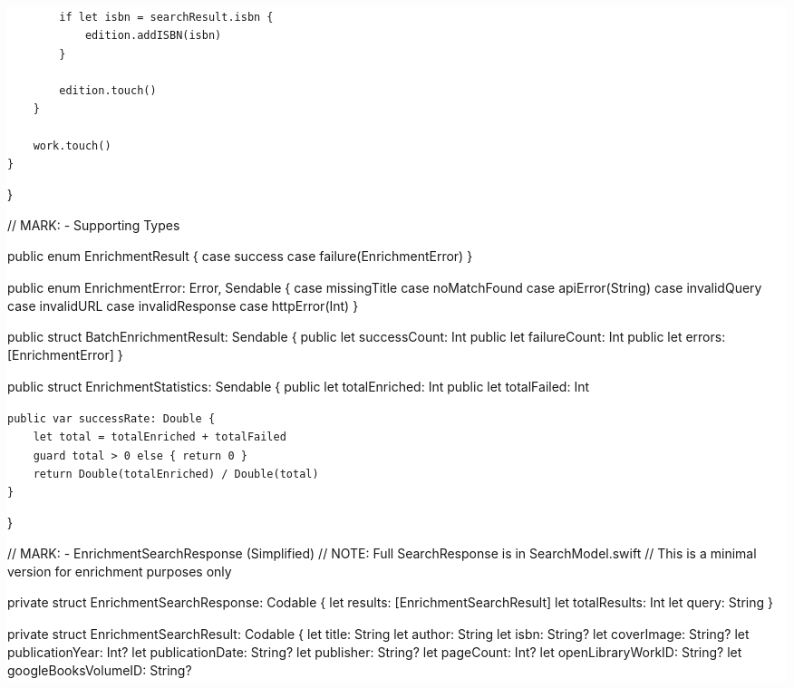             if let isbn = searchResult.isbn {
                edition.addISBN(isbn)
            }

            edition.touch()
        }

        work.touch()
    }
}

// MARK: - Supporting Types

public enum EnrichmentResult {
    case success
    case failure(EnrichmentError)
}

public enum EnrichmentError: Error, Sendable {
    case missingTitle
    case noMatchFound
    case apiError(String)
    case invalidQuery
    case invalidURL
    case invalidResponse
    case httpError(Int)
}

public struct BatchEnrichmentResult: Sendable {
    public let successCount: Int
    public let failureCount: Int
    public let errors: [EnrichmentError]
}

public struct EnrichmentStatistics: Sendable {
    public let totalEnriched: Int
    public let totalFailed: Int

    public var successRate: Double {
        let total = totalEnriched + totalFailed
        guard total > 0 else { return 0 }
        return Double(totalEnriched) / Double(total)
    }
}

// MARK: - EnrichmentSearchResponse (Simplified)
// NOTE: Full SearchResponse is in SearchModel.swift
// This is a minimal version for enrichment purposes only

private struct EnrichmentSearchResponse: Codable {
    let results: [EnrichmentSearchResult]
    let totalResults: Int
    let query: String
}

private struct EnrichmentSearchResult: Codable {
    let title: String
    let author: String
    let isbn: String?
    let coverImage: String?
    let publicationYear: Int?
    let publicationDate: String?
    let publisher: String?
    let pageCount: Int?
    let openLibraryWorkID: String?
    let googleBooksVolumeID: String?
